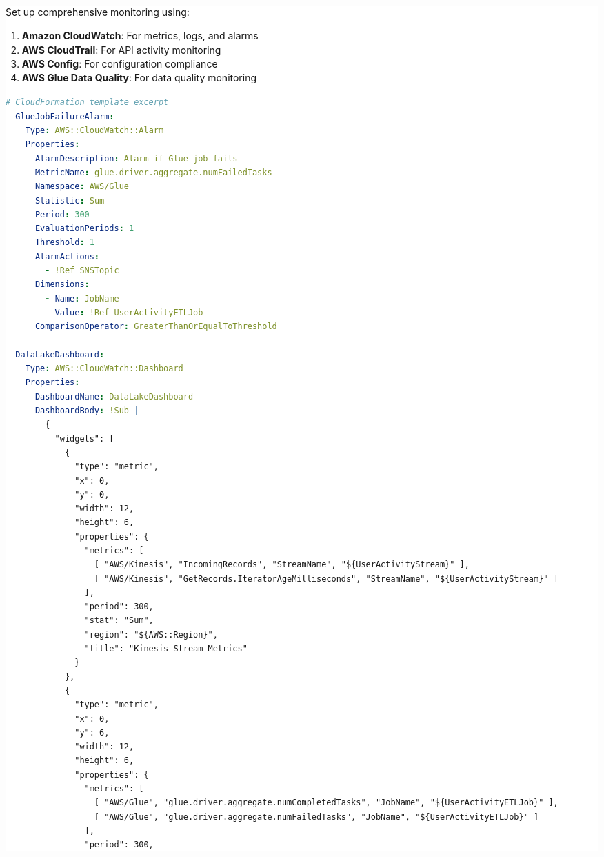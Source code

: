 Set up comprehensive monitoring using:

1. **Amazon CloudWatch**: For metrics, logs, and alarms
2. **AWS CloudTrail**: For API activity monitoring
3. **AWS Config**: For configuration compliance
4. **AWS Glue Data Quality**: For data quality monitoring

```yaml
# CloudFormation template excerpt
  GlueJobFailureAlarm:
    Type: AWS::CloudWatch::Alarm
    Properties:
      AlarmDescription: Alarm if Glue job fails
      MetricName: glue.driver.aggregate.numFailedTasks
      Namespace: AWS/Glue
      Statistic: Sum
      Period: 300
      EvaluationPeriods: 1
      Threshold: 1
      AlarmActions:
        - !Ref SNSTopic
      Dimensions:
        - Name: JobName
          Value: !Ref UserActivityETLJob
      ComparisonOperator: GreaterThanOrEqualToThreshold
  
  DataLakeDashboard:
    Type: AWS::CloudWatch::Dashboard
    Properties:
      DashboardName: DataLakeDashboard
      DashboardBody: !Sub |
        {
          "widgets": [
            {
              "type": "metric",
              "x": 0,
              "y": 0,
              "width": 12,
              "height": 6,
              "properties": {
                "metrics": [
                  [ "AWS/Kinesis", "IncomingRecords", "StreamName", "${UserActivityStream}" ],
                  [ "AWS/Kinesis", "GetRecords.IteratorAgeMilliseconds", "StreamName", "${UserActivityStream}" ]
                ],
                "period": 300,
                "stat": "Sum",
                "region": "${AWS::Region}",
                "title": "Kinesis Stream Metrics"
              }
            },
            {
              "type": "metric",
              "x": 0,
              "y": 6,
              "width": 12,
              "height": 6,
              "properties": {
                "metrics": [
                  [ "AWS/Glue", "glue.driver.aggregate.numCompletedTasks", "JobName", "${UserActivityETLJob}" ],
                  [ "AWS/Glue", "glue.driver.aggregate.numFailedTasks", "JobName", "${UserActivityETLJob}" ]
                ],
                "period": 300,
```